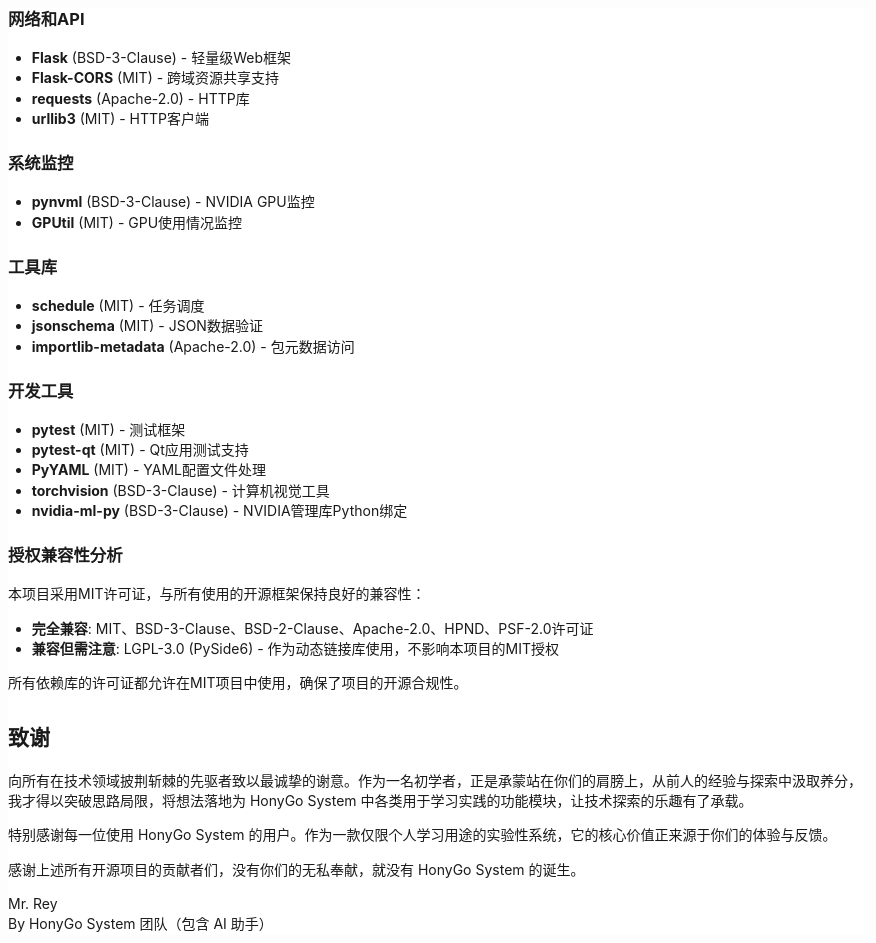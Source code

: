 ### 网络和API
- **Flask** (BSD-3-Clause) - 轻量级Web框架
- **Flask-CORS** (MIT) - 跨域资源共享支持
- **requests** (Apache-2.0) - HTTP库
- **urllib3** (MIT) - HTTP客户端

### 系统监控
- **pynvml** (BSD-3-Clause) - NVIDIA GPU监控
- **GPUtil** (MIT) - GPU使用情况监控

### 工具库
- **schedule** (MIT) - 任务调度
- **jsonschema** (MIT) - JSON数据验证
- **importlib-metadata** (Apache-2.0) - 包元数据访问

### 开发工具
- **pytest** (MIT) - 测试框架
- **pytest-qt** (MIT) - Qt应用测试支持
- **PyYAML** (MIT) - YAML配置文件处理
- **torchvision** (BSD-3-Clause) - 计算机视觉工具
- **nvidia-ml-py** (BSD-3-Clause) - NVIDIA管理库Python绑定

### 授权兼容性分析

本项目采用MIT许可证，与所有使用的开源框架保持良好的兼容性：

- **完全兼容**: MIT、BSD-3-Clause、BSD-2-Clause、Apache-2.0、HPND、PSF-2.0许可证
- **兼容但需注意**: LGPL-3.0 (PySide6) - 作为动态链接库使用，不影响本项目的MIT授权

所有依赖库的许可证都允许在MIT项目中使用，确保了项目的开源合规性。

## 致谢

向所有在技术领域披荆斩棘的先驱者致以最诚挚的谢意。作为一名初学者，正是承蒙站在你们的肩膀上，从前人的经验与探索中汲取养分，我才得以突破思路局限，将想法落地为 HonyGo System 中各类用于学习实践的功能模块，让技术探索的乐趣有了承载。

特别感谢每一位使用 HonyGo System 的用户。作为一款仅限个人学习用途的实验性系统，它的核心价值正来源于你们的体验与反馈。

感谢上述所有开源项目的贡献者们，没有你们的无私奉献，就没有 HonyGo System 的诞生。

Mr. Rey  
By HonyGo System 团队（包含 AI 助手）